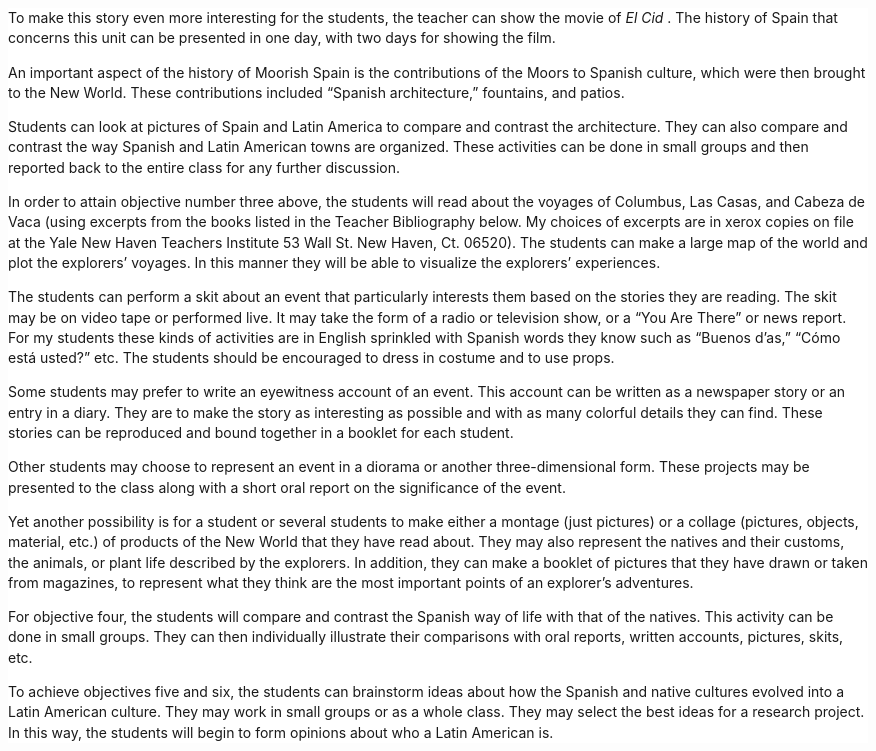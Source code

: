  </p>
 <p>
  To make this story even more interesting for the students, the teacher can show the movie of
  <i>
   El Cid
  </i>
  . The history of Spain that concerns this unit can be presented in one day, with two days for showing the film.
 </p>
 <p>
  An important aspect of the history of Moorish Spain is the contributions of the Moors to Spanish culture, which were then brought to the New World. These contributions included “Spanish architecture,” fountains, and patios.
 </p>
 <p>
  Students can look at pictures of Spain and Latin America to compare and contrast the architecture. They can also compare and contrast the way Spanish and Latin American towns are organized. These activities can be done in small groups and then reported back to the entire class for any further discussion.
 </p>
 <p>
  In order to attain objective number three above, the students will read about the voyages of Columbus, Las Casas, and Cabeza de Vaca (using excerpts from the books listed in the Teacher Bibliography below. My choices of excerpts are in xerox copies on file at the Yale New Haven Teachers Institute 53 Wall St. New Haven, Ct. 06520). The students can make a large map of the world and plot the explorers’ voyages. In this manner they will be able to visualize the explorers’ experiences.
 </p>
 <p>
  The students can perform a skit about an event that particularly interests them based on the stories they are reading. The skit may be on video tape or performed live. It may take the form of a radio or television show, or a “You Are There” or news report. For my students these kinds of activities are in English sprinkled with Spanish words they know such as “Buenos d’as,” “Cómo está usted?” etc. The students should be encouraged to dress in costume and to use props.
 </p>
 <p>
  Some students may prefer to write an eyewitness account of an event. This account can be written as a newspaper story or an entry in a diary. They are to make the story as interesting as possible and with as many colorful details they can find. These stories can be reproduced and bound together in a booklet for each student.
 </p>
 <p>
  Other students may choose to represent an event in a diorama or another three-dimensional form. These projects may be presented to the class along with a short oral report on the significance of the event.
 </p>
 <p>
  Yet another possibility is for a student or several students to make either a montage (just pictures) or a collage (pictures, objects, material, etc.) of products of the New World that they have read about. They may also represent the natives and their customs, the animals, or plant life described by the explorers. In addition, they can make a booklet of pictures that they have drawn or taken from magazines, to represent what they think are the most important points of an explorer’s adventures.
 </p>
 <p>
  For objective four, the students will compare and contrast the Spanish way of life with that of the natives. This activity can be done in small groups. They can then individually illustrate their comparisons with oral reports, written accounts, pictures, skits, etc.
 </p>
 <p>
  To achieve objectives five and six, the students can brainstorm ideas about how the Spanish and native cultures evolved into a Latin American culture. They may work in small groups or as a whole class. They may select the best ideas for a research project. In this way, the students will begin to form opinions about who a Latin American is.
 </p>
 <p>